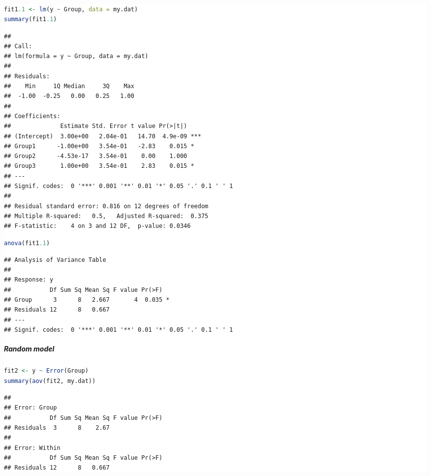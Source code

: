 

```r
fit1.1 <- lm(y ~ Group, data = my.dat)
summary(fit1.1)
```

```
## 
## Call:
## lm(formula = y ~ Group, data = my.dat)
## 
## Residuals:
##    Min     1Q Median     3Q    Max 
##  -1.00  -0.25   0.00   0.25   1.00 
## 
## Coefficients:
##              Estimate Std. Error t value Pr(>|t|)    
## (Intercept)  3.00e+00   2.04e-01   14.70  4.9e-09 ***
## Group1      -1.00e+00   3.54e-01   -2.83    0.015 *  
## Group2      -4.53e-17   3.54e-01    0.00    1.000    
## Group3       1.00e+00   3.54e-01    2.83    0.015 *  
## ---
## Signif. codes:  0 '***' 0.001 '**' 0.01 '*' 0.05 '.' 0.1 ' ' 1
## 
## Residual standard error: 0.816 on 12 degrees of freedom
## Multiple R-squared:   0.5,	Adjusted R-squared:  0.375 
## F-statistic:    4 on 3 and 12 DF,  p-value: 0.0346
```



```r
anova(fit1.1)
```

```
## Analysis of Variance Table
## 
## Response: y
##           Df Sum Sq Mean Sq F value Pr(>F)  
## Group      3      8   2.667       4  0.035 *
## Residuals 12      8   0.667                 
## ---
## Signif. codes:  0 '***' 0.001 '**' 0.01 '*' 0.05 '.' 0.1 ' ' 1
```



##### Random model

```r
fit2 <- y ~ Error(Group)
summary(aov(fit2, my.dat))
```

```
## 
## Error: Group
##           Df Sum Sq Mean Sq F value Pr(>F)
## Residuals  3      8    2.67               
## 
## Error: Within
##           Df Sum Sq Mean Sq F value Pr(>F)
## Residuals 12      8   0.667
```
